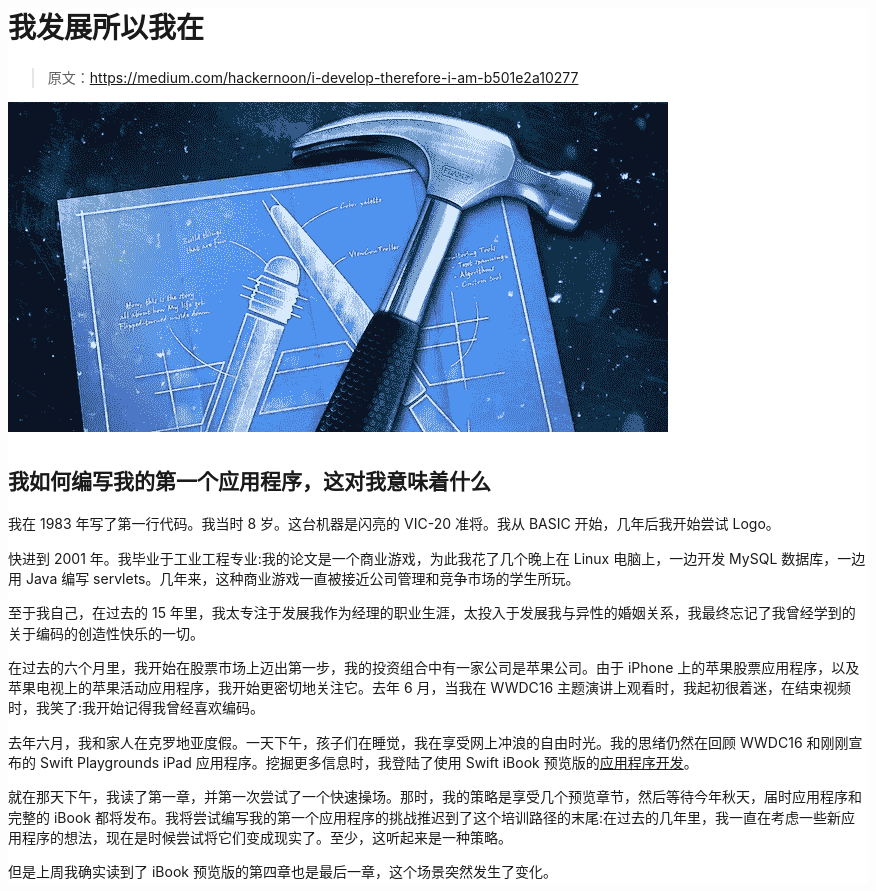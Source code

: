 # 我发展所以我在

> 原文：<https://medium.com/hackernoon/i-develop-therefore-i-am-b501e2a10277>

![](img/7329ade5daa4302f4c2c91037a1ae832.png)

## 我如何编写我的第一个应用程序，这对我意味着什么

我在 1983 年写了第一行代码。我当时 8 岁。这台机器是闪亮的 VIC-20 准将。我从 BASIC 开始，几年后我开始尝试 Logo。

快进到 2001 年。我毕业于工业工程专业:我的论文是一个商业游戏，为此我花了几个晚上在 Linux 电脑上，一边开发 MySQL 数据库，一边用 Java 编写 servlets。几年来，这种商业游戏一直被接近公司管理和竞争市场的学生所玩。

至于我自己，在过去的 15 年里，我太专注于发展我作为经理的职业生涯，太投入于发展我与异性的婚姻关系，我最终忘记了我曾经学到的关于编码的创造性快乐的一切。

在过去的六个月里，我开始在股票市场上迈出第一步，我的投资组合中有一家公司是苹果公司。由于 iPhone 上的苹果股票应用程序，以及苹果电视上的苹果活动应用程序，我开始更密切地关注它。去年 6 月，当我在 WWDC16 主题演讲上观看时，我起初很着迷，在结束视频时，我笑了:我开始记得我曾经喜欢编码。

去年六月，我和家人在克罗地亚度假。一天下午，孩子们在睡觉，我在享受网上冲浪的自由时光。我的思绪仍然在回顾 WWDC16 和刚刚宣布的 Swift Playgrounds iPad 应用程序。挖掘更多信息时，我登陆了使用 Swift iBook 预览版的[应用程序开发](https://itunes.apple.com/WebObjects/MZStore.woa/wa/viewBook?id=1118575552&mt=11&v0=www-us-education-everyone-can-code-book-app-development-swift-preview)。

就在那天下午，我读了第一章，并第一次尝试了一个快速操场。那时，我的策略是享受几个预览章节，然后等待今年秋天，届时应用程序和完整的 iBook 都将发布。我将尝试编写我的第一个应用程序的挑战推迟到了这个培训路径的末尾:在过去的几年里，我一直在考虑一些新应用程序的想法，现在是时候尝试将它们变成现实了。至少，这听起来是一种策略。

但是上周我确实读到了 iBook 预览版的第四章也是最后一章，这个场景突然发生了变化。
